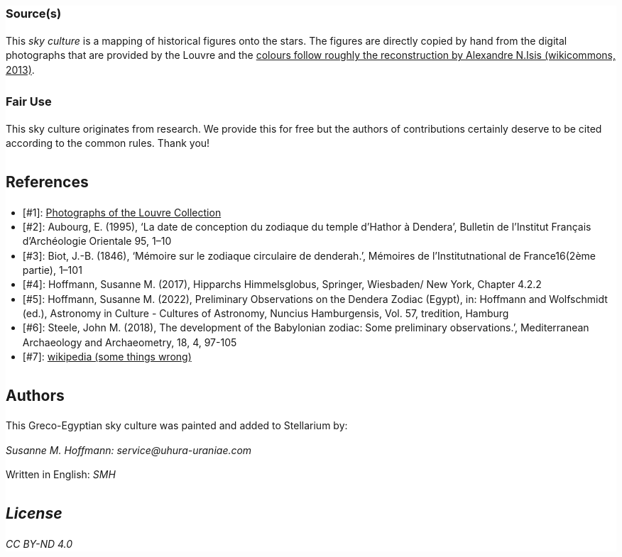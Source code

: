 ### Source(s)

<p>This <em>sky culture</em> is a mapping of historical figures onto the stars. The figures are directly copied by hand from the digital photographs that are provided by the Louvre and the <a href="https://en.wikipedia.org/wiki/File:Zodiaque_de_Denderah_aux_couleurs_d'origine.jpg">colours follow roughly the reconstruction by Alexandre N.Isis  (wikicommons, 2013)</a>.</p>

### Fair Use

<p>This sky culture originates from research. We provide this for free but the authors of contributions certainly deserve to be cited according to the common rules. Thank you!</p>

## References

 - [#1]: [Photographs of the Louvre Collection](https://collections.louvre.fr/en/ark:/53355/cl010028871#)
 - [#2]: Aubourg, E. (1995), ‘La date de conception du zodiaque du temple d’Hathor à Dendera’, Bulletin de l’Institut Français d’Archéologie Orientale 95, 1–10
 - [#3]: Biot, J.-B. (1846), ‘Mémoire sur le zodiaque circulaire de denderah.’, Mémoires de l’Institutnational de France16(2ème partie), 1–101
 - [#4]: Hoffmann, Susanne M. (2017), Hipparchs Himmelsglobus, Springer, Wiesbaden/ New York, Chapter 4.2.2
 - [#5]: Hoffmann, Susanne M. (2022), Preliminary Observations on the Dendera Zodiac (Egypt), in: Hoffmann and Wolfschmidt (ed.), Astronomy in Culture - Cultures of Astronomy, Nuncius Hamburgensis, Vol. 57, tredition, Hamburg
 - [#6]: Steele, John M. (2018), The development of the Babylonian zodiac: Some preliminary observations.’, Mediterranean Archaeology and Archaeometry, 18, 4, 97-105
 - [#7]: [wikipedia (some things wrong)](https://en.wikipedia.org/wiki/Dendera_zodiac)

## Authors

<p>This Greco-Egyptian sky culture was painted and added to Stellarium by:</p>
<p><em>Susanne M. Hoffmann:   service@uhura-uraniae.com </em></p>
<p>Written in English: <em>SMH<em></p>

## License

CC BY-ND 4.0

